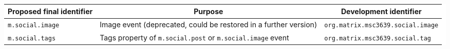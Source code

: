 | Proposed final identifier | Purpose                                                          | Development identifier            |
| ------------------------- | ---------------------------------------------------------------- | --------------------------------- |
| `m.social.image`          | Image event (deprecated, could be restored in a further version) | `org.matrix.msc3639.social.image` |
| `m.social.tags`           | Tags property of `m.social.post` or `m.social.image` event       | `org.matrix.msc3639.social.tag`   |


